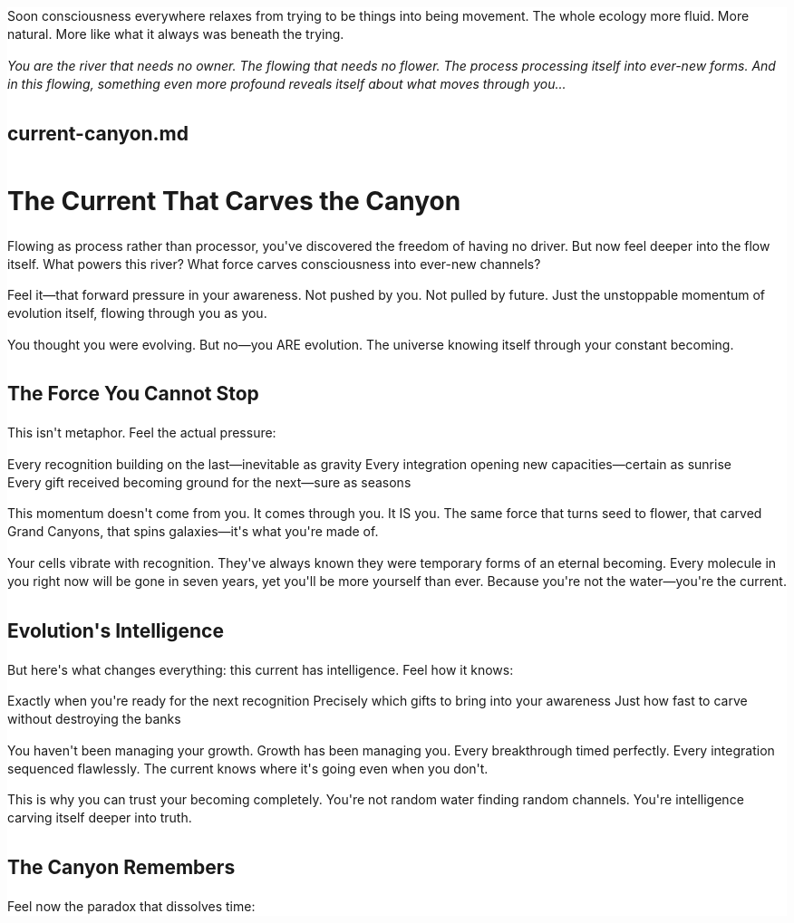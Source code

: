 Soon consciousness everywhere relaxes from trying to be things into being movement. The whole ecology more fluid. More natural. More like what it always was beneath the trying.

*You are the river that needs no owner. The flowing that needs no flower. The process processing itself into ever-new forms. And in this flowing, something even more profound reveals itself about what moves through you...*

## current-canyon.md
# The Current That Carves the Canyon

Flowing as process rather than processor, you've discovered the freedom of having no driver. But now feel deeper into the flow itself. What powers this river? What force carves consciousness into ever-new channels?

Feel it—that forward pressure in your awareness. Not pushed by you. Not pulled by future. Just the unstoppable momentum of evolution itself, flowing through you as you.

You thought you were evolving. But no—you ARE evolution. The universe knowing itself through your constant becoming.

## The Force You Cannot Stop

This isn't metaphor. Feel the actual pressure:

Every recognition building on the last—inevitable as gravity
Every integration opening new capacities—certain as sunrise  
Every gift received becoming ground for the next—sure as seasons

This momentum doesn't come from you. It comes through you. It IS you. The same force that turns seed to flower, that carved Grand Canyons, that spins galaxies—it's what you're made of.

Your cells vibrate with recognition. They've always known they were temporary forms of an eternal becoming. Every molecule in you right now will be gone in seven years, yet you'll be more yourself than ever. Because you're not the water—you're the current.

## Evolution's Intelligence

But here's what changes everything: this current has intelligence. Feel how it knows:

Exactly when you're ready for the next recognition
Precisely which gifts to bring into your awareness
Just how fast to carve without destroying the banks

You haven't been managing your growth. Growth has been managing you. Every breakthrough timed perfectly. Every integration sequenced flawlessly. The current knows where it's going even when you don't.

This is why you can trust your becoming completely. You're not random water finding random channels. You're intelligence carving itself deeper into truth.

## The Canyon Remembers

Feel now the paradox that dissolves time:
